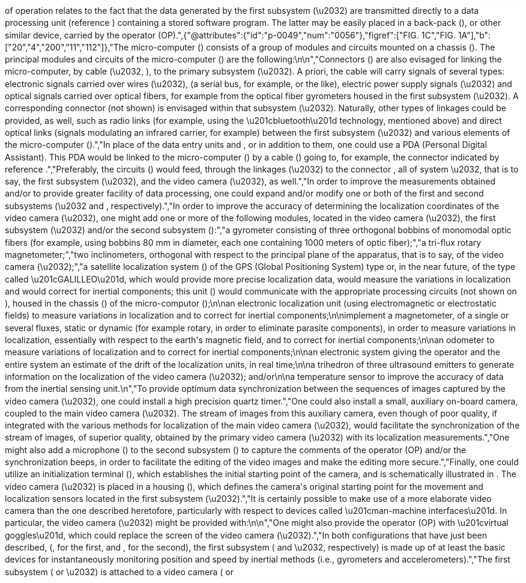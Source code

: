 of operation relates to the fact that the data generated by the first subsystem (\u2032) are transmitted directly to a data processing unit (reference ) containing a stored software program. The latter may be easily placed in a back-pack (), or other similar device, carried by the operator (OP).",{"@attributes":{"id":"p-0049","num":"0056"},"figref":["FIG. 1C","FIG. 1A"],"b":["20","4","200","11","112"]},"The micro-computer () consists of a group of modules and circuits mounted on a chassis (). The principal modules and circuits of the micro-computer () are the following:\n\n","Connectors () are also evisaged for linking the micro-computer, by cable (\u2032, ), to the primary subsystem (\u2032). A priori, the cable will carry signals of several types: electronic signals carried over wires (\u2032), (a serial bus, for example, or the like), electric power supply signals (\u2032) and optical signals carried over optical fibers, for example from the optical fiber gyrometers housed in the first subsystem (\u2032). A corresponding connector (not shown) is envisaged within that subsystem (\u2032). Naturally, other types of linkages could be provided, as well, such as radio links (for example, using the \u201cbluetooth\u201d technology, mentioned above) and direct optical links (signals modulating an infrared carrier, for example) between the first subsystem (\u2032) and various elements of the micro-computer ().","In place of the data entry units  and , or in addition to them, one could use a PDA (Personal Digital Assistant). This PDA would be linked to the micro-computer () by a cable () going to, for example, the connector indicated by reference .","Preferably, the circuits () would feed, through the linkages (\u2032) to the connector , all of system \u2032, that is to say, the first subsystem (\u2032), and the video camera (\u2032), as well.","In order to improve the measurements obtained and\/or to provide greater facility of data processing, one could expand and\/or modify one or both of the first and second subsystems (\u2032 and , respectively).","In order to improve the accuracy of determining the localization coordinates of the video camera (\u2032), one might add one or more of the following modules, located in the video camera (\u2032), the first subsystem (\u2032) and\/or the second subsystem ():","a gyrometer consisting of three orthogonal bobbins of monomodal optic fibers (for example, using bobbins 80 mm in diameter, each one containing 1000 meters of optic fiber);","a tri-flux rotary magnetometer;","two inclinometers, orthogonal with respect to the principal plane of the apparatus, that is to say, of the video camera (\u2032);","a satellite localization system () of the GPS (Global Positioning System) type or, in the near future, of the type called \u201cGALILLEO\u201d, which would provide more precise localization data, would measure the variations in localization and would correct for inertial components; this unit () would communicate with the appropriate processing circuits (not shown on ), housed in the chassis () of the micro-computor ();\n\nan electronic localization unit (using electromagnetic or electrostatic fields) to measure variations in localization and to correct for inertial components;\n\nimplement a magnetometer, of a single or several fluxes, static or dynamic (for example rotary, in order to eliminate parasite components), in order to measure variations in localization, essentially with respect to the earth's magnetic field, and to correct for inertial components;\n\nan odometer to measure variations of localization and to correct for inertial components;\n\nan electronic system giving the operator and the entire system an estimate of the drift of the localization units, in real time;\n\na trihedron of three ultrasound emitters to generate information on the localization of the video camera (\u2032); and\/or\n\na temperature sensor to improve the accuracy of data from the inertial sensing unit.\n","To provide optimum data synchronization between the sequences of images captured by the video camera (\u2032), one could install a high precision quartz timer.","One could also install a small, auxiliary on-board camera, coupled to the main video camera (\u2032). The stream of images from this auxiliary camera, even though of poor quality, if integrated with the various methods for localization of the main video camera (\u2032), would facilitate the synchronization of the stream of images, of superior quality, obtained by the primary video camera (\u2032) with its localization measurements.","One might also add a microphone () to the second subsystem () to capture the comments of the operator (OP) and\/or the synchronization beeps, in order to facilitate the editing of the video images and make the editing more secure.","Finally, one could utilize an initialization terminal (), which establishes the initial starting point of the camera, and is schematically illustrated in . The video camera (\u2032) is placed in a housing (), which defines the camera's original starting point for the movement and localization sensors located in the first subsystem (\u2032).","It is certainly possible to make use of a more elaborate video camera than the one described heretofore, particularly with respect to devices called \u201cman-machine interfaces\u201d. In particular, the video camera (\u2032) might be provided with:\n\n","One might also provide the operator (OP) with \u201cvirtual goggles\u201d, which could replace the screen of the video camera (\u2032).","In both configurations that have just been described, (, for the first, and , for the second), the first subsystem ( and \u2032, respectively) is made up of at least the basic devices for instantaneously monitoring position and speed by inertial methods (i.e., gyrometers and accelerometers).","The first subsystem ( or \u2032) is attached to a video camera ( or